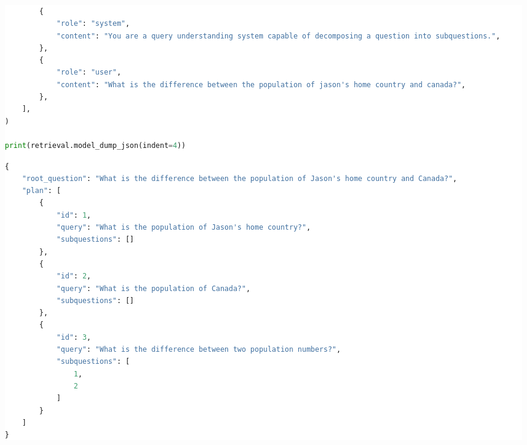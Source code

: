 ```python
        {
            "role": "system",
            "content": "You are a query understanding system capable of decomposing a question into subquestions.",
        },
        {
            "role": "user",
            "content": "What is the difference between the population of jason's home country and canada?",
        },
    ],
)

print(retrieval.model_dump_json(indent=4))
```

```python
{
    "root_question": "What is the difference between the population of Jason's home country and Canada?",
    "plan": [
        {
            "id": 1,
            "query": "What is the population of Jason's home country?",
            "subquestions": []
        },
        {
            "id": 2,
            "query": "What is the population of Canada?",
            "subquestions": []
        },
        {
            "id": 3,
            "query": "What is the difference between two population numbers?",
            "subquestions": [
                1,
                2
            ]
        }
    ]
}
```